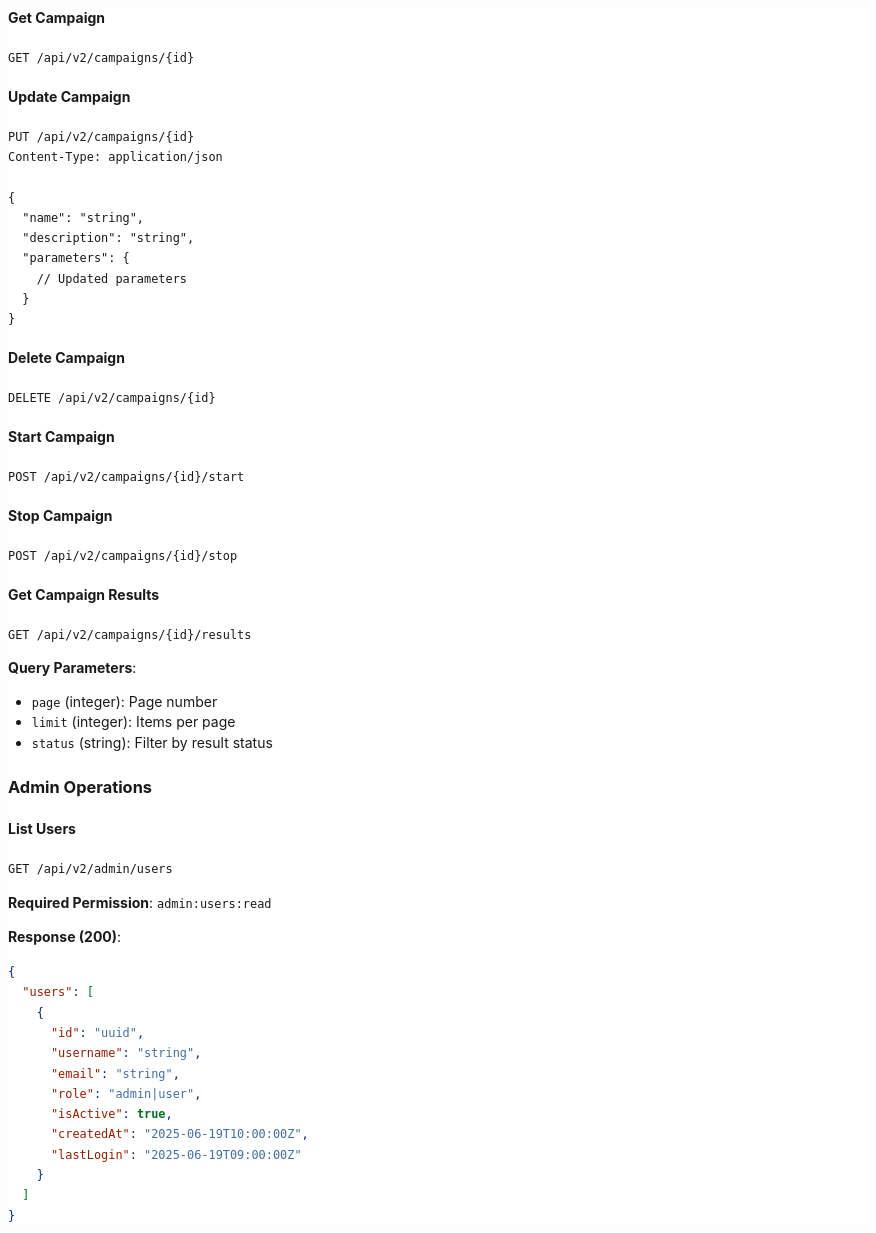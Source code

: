 #### Get Campaign
```http
GET /api/v2/campaigns/{id}
```

#### Update Campaign
```http
PUT /api/v2/campaigns/{id}
Content-Type: application/json

{
  "name": "string",
  "description": "string",
  "parameters": {
    // Updated parameters
  }
}
```

#### Delete Campaign
```http
DELETE /api/v2/campaigns/{id}
```

#### Start Campaign
```http
POST /api/v2/campaigns/{id}/start
```

#### Stop Campaign
```http
POST /api/v2/campaigns/{id}/stop
```

#### Get Campaign Results
```http
GET /api/v2/campaigns/{id}/results
```

**Query Parameters**:
- `page` (integer): Page number
- `limit` (integer): Items per page
- `status` (string): Filter by result status

### Admin Operations

#### List Users
```http
GET /api/v2/admin/users
```

**Required Permission**: `admin:users:read`

**Response (200)**:
```json
{
  "users": [
    {
      "id": "uuid",
      "username": "string",
      "email": "string",
      "role": "admin|user",
      "isActive": true,
      "createdAt": "2025-06-19T10:00:00Z",
      "lastLogin": "2025-06-19T09:00:00Z"
    }
  ]
}
```